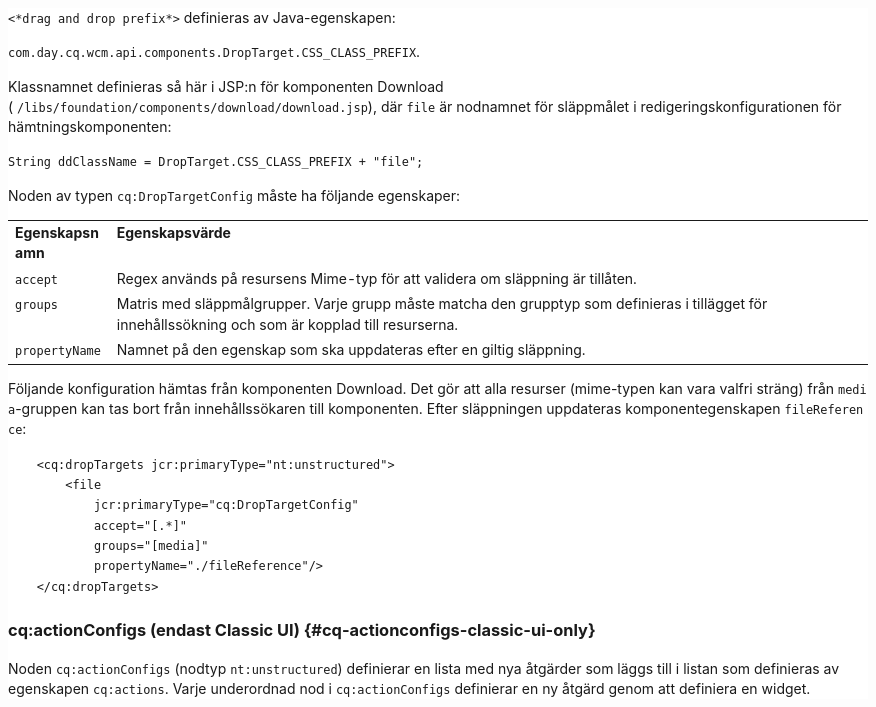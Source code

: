 `<*drag and drop prefix*>` definieras av Java-egenskapen:

`com.day.cq.wcm.api.components.DropTarget.CSS_CLASS_PREFIX`.

Klassnamnet definieras så här i JSP:n för komponenten Download\
( `/libs/foundation/components/download/download.jsp`), där `file` är nodnamnet för släppmålet i redigeringskonfigurationen för hämtningskomponenten:

`String ddClassName = DropTarget.CSS_CLASS_PREFIX + "file";`

Noden av typen `cq:DropTargetConfig` måste ha följande egenskaper:

<table> 
 <tbody> 
  <tr> 
   <td><strong>Egenskapsnamn</strong></td> 
   <td><strong>Egenskapsvärde<br /> </strong></td> 
  </tr> 
  <tr> 
   <td><code>accept</code></td> 
   <td>Regex används på resursens Mime-typ för att validera om släppning är tillåten.</td> 
  </tr> 
  <tr> 
   <td><code>groups</code></td> 
   <td>Matris med släppmålgrupper. Varje grupp måste matcha den grupptyp som definieras i tillägget för innehållssökning och som är kopplad till resurserna.</td> 
  </tr> 
  <tr> 
   <td><code>propertyName</code></td> 
   <td>Namnet på den egenskap som ska uppdateras efter en giltig släppning.</td> 
  </tr> 
 </tbody> 
</table>

Följande konfiguration hämtas från komponenten Download. Det gör att alla resurser (mime-typen kan vara valfri sträng) från `media`-gruppen kan tas bort från innehållssökaren till komponenten. Efter släppningen uppdateras komponentegenskapen `fileReference`:

```
    <cq:dropTargets jcr:primaryType="nt:unstructured">
        <file
            jcr:primaryType="cq:DropTargetConfig"
            accept="[.*]"
            groups="[media]"
            propertyName="./fileReference"/>
    </cq:dropTargets>
```

### cq:actionConfigs (endast Classic UI) {#cq-actionconfigs-classic-ui-only}

Noden `cq:actionConfigs` (nodtyp `nt:unstructured`) definierar en lista med nya åtgärder som läggs till i listan som definieras av egenskapen `cq:actions`. Varje underordnad nod i `cq:actionConfigs` definierar en ny åtgärd genom att definiera en widget.

